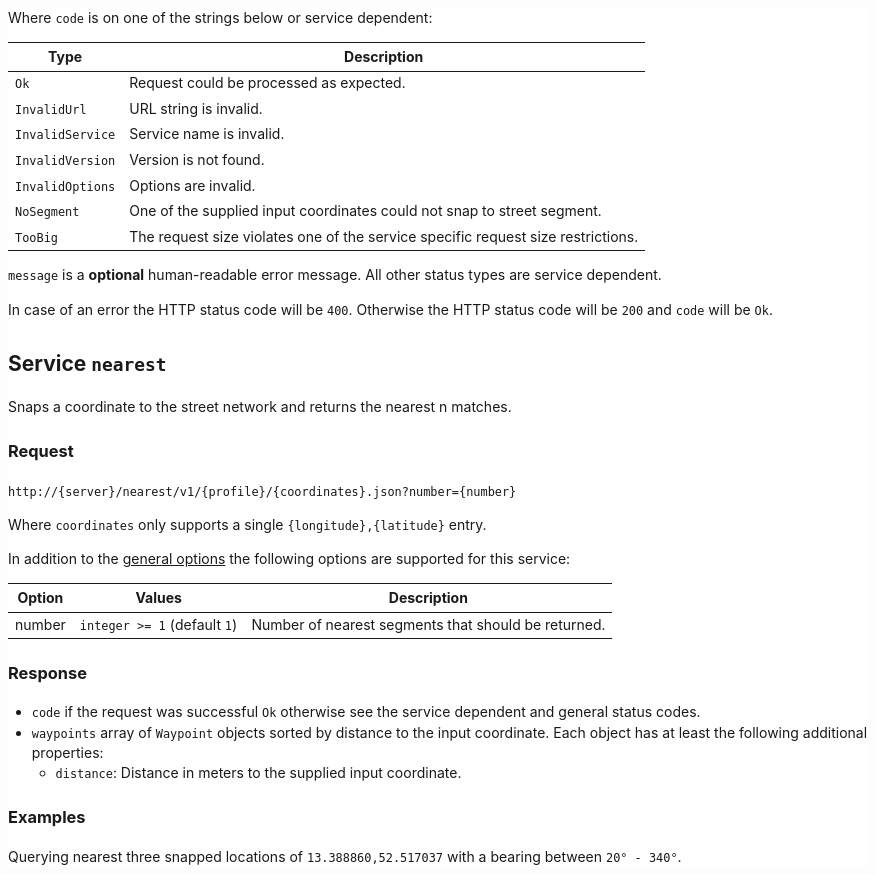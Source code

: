 Where `code` is on one of the strings below or service dependent:

| Type              | Description                                                                      |
|-------------------|----------------------------------------------------------------------------------|
| `Ok`              | Request could be processed as expected.                                          |
| `InvalidUrl`      | URL string is invalid.                                                           |
| `InvalidService`  | Service name is invalid.                                                         |
| `InvalidVersion`  | Version is not found.                                                            |
| `InvalidOptions`  | Options are invalid.                                                             |
| `NoSegment`       | One of the supplied input coordinates could not snap to street segment.          |
| `TooBig`          | The request size violates one of the service specific request size restrictions. |

`message` is a **optional** human-readable error message. All other status types are service dependent.

In case of an error the HTTP status code will be `400`. Otherwise the HTTP status code will be `200` and `code` will be `Ok`.

## Service `nearest`

Snaps a coordinate to the street network and returns the nearest n matches.

### Request

```
http://{server}/nearest/v1/{profile}/{coordinates}.json?number={number}
```

Where `coordinates` only supports a single `{longitude},{latitude}` entry.

In addition to the [general options](#general-options) the following options are supported for this service:

|Option      |Values                        |Description                                         |
|------------|------------------------------|----------------------------------------------------|
|number      |`integer >= 1` (default `1`)  |Number of nearest segments that should be returned. |

### Response

- `code` if the request was successful `Ok` otherwise see the service dependent and general status codes.
- `waypoints` array of `Waypoint` objects sorted by distance to the input coordinate. Each object has at least the following additional properties:
  - `distance`: Distance in meters to the supplied input coordinate.

### Examples

Querying nearest three snapped locations of `13.388860,52.517037` with a bearing between `20° - 340°`.
